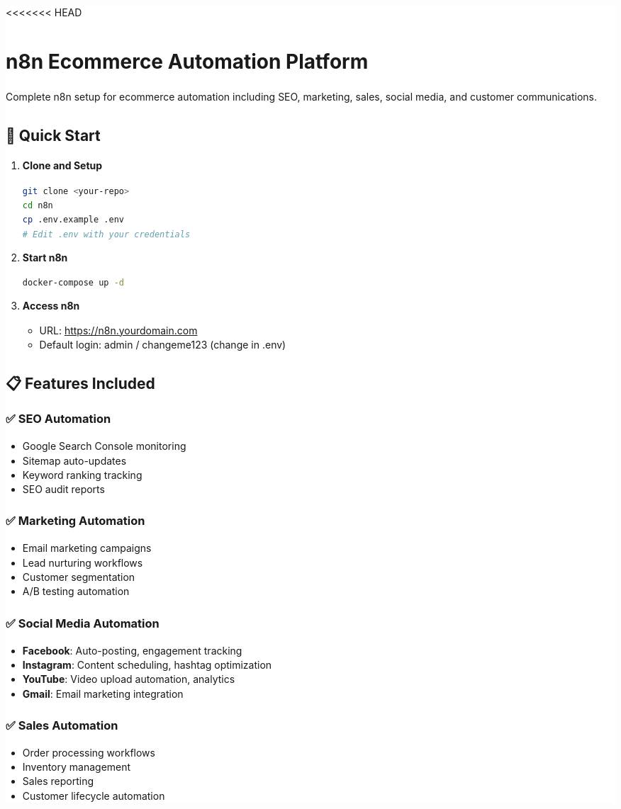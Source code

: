 <<<<<<< HEAD
# n8n Ecommerce Automation Platform

Complete n8n setup for ecommerce automation including SEO, marketing, sales, social media, and customer communications.

## 🚀 Quick Start

1. **Clone and Setup**
   ```bash
   git clone <your-repo>
   cd n8n
   cp .env.example .env
   # Edit .env with your credentials
   ```

2. **Start n8n**
   ```bash
   docker-compose up -d
   ```

3. **Access n8n**
   - URL: https://n8n.yourdomain.com
   - Default login: admin / changeme123 (change in .env)

## 📋 Features Included

### ✅ SEO Automation
- Google Search Console monitoring
- Sitemap auto-updates
- Keyword ranking tracking
- SEO audit reports

### ✅ Marketing Automation
- Email marketing campaigns
- Lead nurturing workflows
- Customer segmentation
- A/B testing automation

### ✅ Social Media Automation
- **Facebook**: Auto-posting, engagement tracking
- **Instagram**: Content scheduling, hashtag optimization
- **YouTube**: Video upload automation, analytics
- **Gmail**: Email marketing integration

### ✅ Sales Automation
- Order processing workflows
- Inventory management
- Sales reporting
- Customer lifecycle automation
